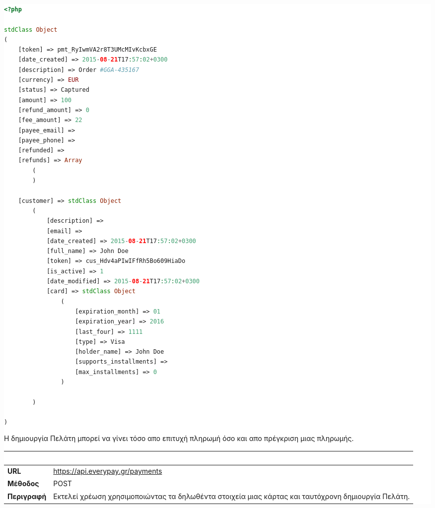 
```php
<?php

stdClass Object
(
    [token] => pmt_RyIwmVA2r8T3UMcMIvKcbxGE
    [date_created] => 2015-08-21T17:57:02+0300
    [description] => Order #GGA-435167
    [currency] => EUR
    [status] => Captured
    [amount] => 100
    [refund_amount] => 0
    [fee_amount] => 22
    [payee_email] => 
    [payee_phone] => 
    [refunded] => 
    [refunds] => Array
        (
        )

    [customer] => stdClass Object
        (
            [description] => 
            [email] => 
            [date_created] => 2015-08-21T17:57:02+0300
            [full_name] => John Doe
            [token] => cus_Hdv4aPIwIFfRh5Bo609HiaDo
            [is_active] => 1
            [date_modified] => 2015-08-21T17:57:02+0300
            [card] => stdClass Object
                (
                    [expiration_month] => 01
                    [expiration_year] => 2016
                    [last_four] => 1111
                    [type] => Visa
                    [holder_name] => John Doe
                    [supports_installments] => 
                    [max_installments] => 0
                )

        )

)
```

Η δημιουργία Πελάτη μπορεί να γίνει τόσο απο επιτυχή πληρωμή όσο και απο
πρέγκριση μιας πληρωμής.

   &nbsp;       |     &nbsp;
--------|--------------------------------
**URL** |  https://api.everypay.gr/payments
**Μέθοδος** | POST
**Περιγραφή** | Εκτελεί χρέωση χρησιμοποιώντας τα δηλωθέντα στοιχεία μιας κάρτας και ταυτόχρονη δημιουργία Πελάτη.
